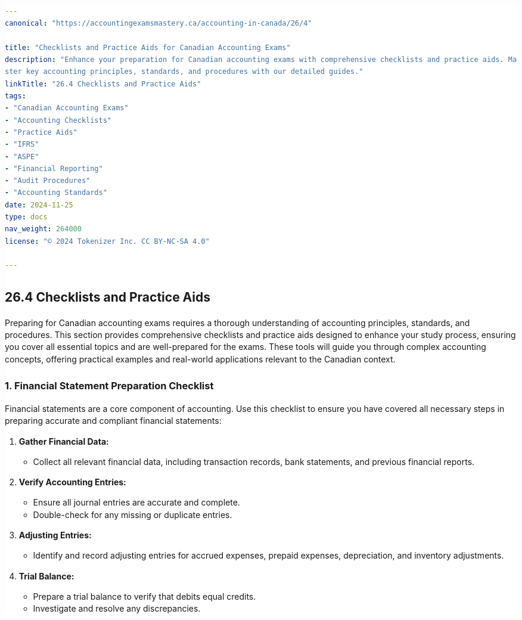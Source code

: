 ```yaml
---
canonical: "https://accountingexamsmastery.ca/accounting-in-canada/26/4"

title: "Checklists and Practice Aids for Canadian Accounting Exams"
description: "Enhance your preparation for Canadian accounting exams with comprehensive checklists and practice aids. Master key accounting principles, standards, and procedures with our detailed guides."
linkTitle: "26.4 Checklists and Practice Aids"
tags:
- "Canadian Accounting Exams"
- "Accounting Checklists"
- "Practice Aids"
- "IFRS"
- "ASPE"
- "Financial Reporting"
- "Audit Procedures"
- "Accounting Standards"
date: 2024-11-25
type: docs
nav_weight: 264000
license: "© 2024 Tokenizer Inc. CC BY-NC-SA 4.0"

---
```


## 26.4 Checklists and Practice Aids

Preparing for Canadian accounting exams requires a thorough understanding of accounting principles, standards, and procedures. This section provides comprehensive checklists and practice aids designed to enhance your study process, ensuring you cover all essential topics and are well-prepared for the exams. These tools will guide you through complex accounting concepts, offering practical examples and real-world applications relevant to the Canadian context.

### **1. Financial Statement Preparation Checklist**

Financial statements are a core component of accounting. Use this checklist to ensure you have covered all necessary steps in preparing accurate and compliant financial statements:

1. **Gather Financial Data:**
   - Collect all relevant financial data, including transaction records, bank statements, and previous financial reports.

2. **Verify Accounting Entries:**
   - Ensure all journal entries are accurate and complete.
   - Double-check for any missing or duplicate entries.

3. **Adjusting Entries:**
   - Identify and record adjusting entries for accrued expenses, prepaid expenses, depreciation, and inventory adjustments.

4. **Trial Balance:**
   - Prepare a trial balance to verify that debits equal credits.
   - Investigate and resolve any discrepancies.
